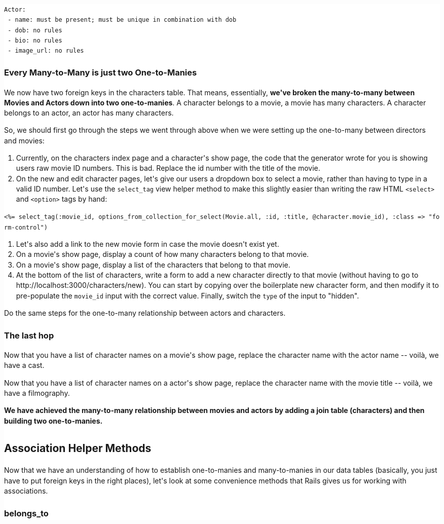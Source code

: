     Actor:
     - name: must be present; must be unique in combination with dob
     - dob: no rules
     - bio: no rules
     - image_url: no rules

### Every Many-to-Many is just two One-to-Manies

We now have two foreign keys in the characters table. That means, essentially, **we've broken the many-to-many between Movies and Actors down into two one-to-manies**. A character belongs to a movie, a movie has many characters. A character belongs to an actor, an actor has many characters.

So, we should first go through the steps we went through above when we were setting up the one-to-many between directors and movies:

1. Currently, on the characters index page and a character's show page, the code that the generator wrote for you is showing users raw movie ID numbers. This is bad. Replace the id number with the title of the movie.
1. On the new and edit character pages, let's give our users a dropdown box to select a movie, rather than having to type in a valid ID number. Let's use the `select_tag` view helper method to make this slightly easier than writing the raw HTML `<select>` and `<option>` tags by hand:

```erb
<%= select_tag(:movie_id, options_from_collection_for_select(Movie.all, :id, :title, @character.movie_id), :class => "form-control")
```

1. Let's also add a link to the new movie form in case the movie doesn't exist yet.
1. On a movie's show page, display a count of how many characters belong to that movie.
1. On a movie's show page, display a list of the characters that belong to that movie.
1. At the bottom of the list of characters, write a form to add a new character directly to that movie (without having to go to http://localhost:3000/characters/new). You can start by copying over the boilerplate new character form, and then modify it to pre-populate the `movie_id` input with the correct value. Finally, switch the `type` of the input to "hidden".

Do the same steps for the one-to-many relationship between actors and characters.

### The last hop

Now that you have a list of character names on a movie's show page, replace the character name with the actor name -- voilà, we have a cast.

Now that you have a list of character names on a actor's show page, replace the character name with the movie title -- voilà, we have a filmography.

**We have achieved the many-to-many relationship between movies and actors by adding a join table (characters) and then building two one-to-manies.**

## Association Helper Methods

Now that we have an understanding of how to establish one-to-manies and many-to-manies in our data tables (basically, you just have to put foreign keys in the right places), let's look at some convenience methods that Rails gives us for working with associations.

### belongs_to
